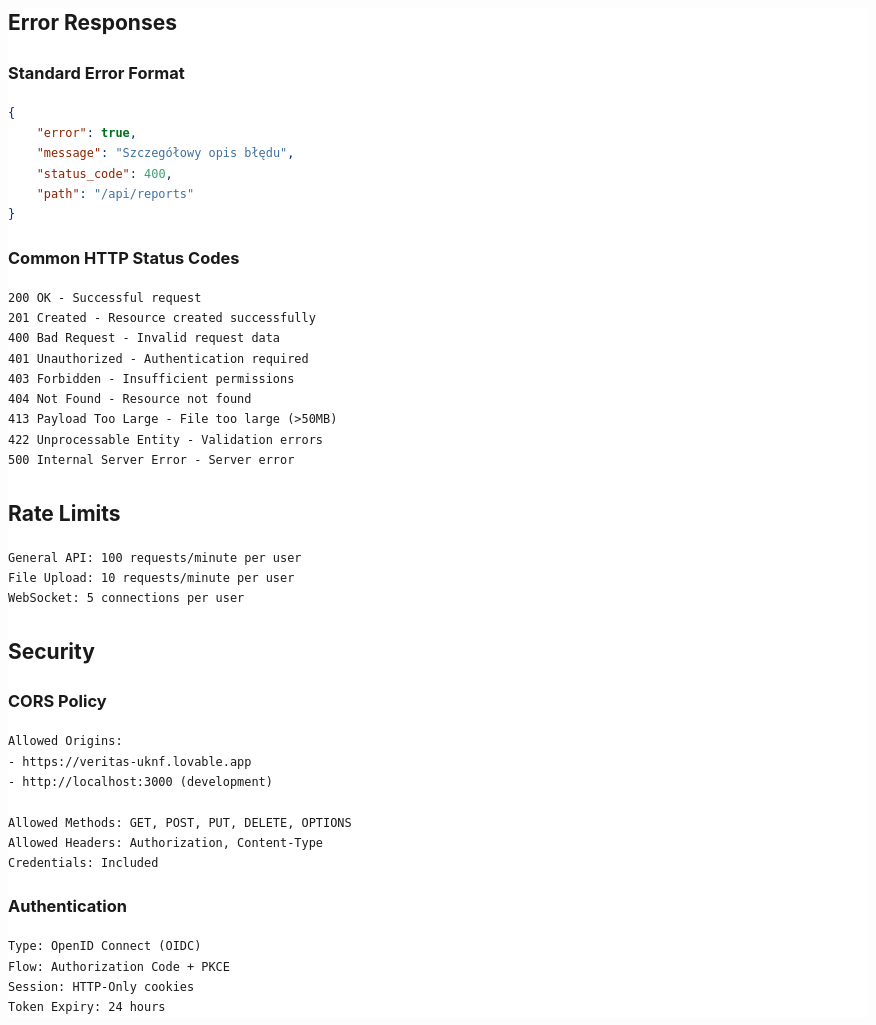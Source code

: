 ## Error Responses

### Standard Error Format
```json
{
    "error": true,
    "message": "Szczegółowy opis błędu",
    "status_code": 400,
    "path": "/api/reports"
}
```

### Common HTTP Status Codes
```
200 OK - Successful request
201 Created - Resource created successfully  
400 Bad Request - Invalid request data
401 Unauthorized - Authentication required
403 Forbidden - Insufficient permissions
404 Not Found - Resource not found
413 Payload Too Large - File too large (>50MB)
422 Unprocessable Entity - Validation errors
500 Internal Server Error - Server error
```

## Rate Limits

```
General API: 100 requests/minute per user
File Upload: 10 requests/minute per user  
WebSocket: 5 connections per user
```

## Security

### CORS Policy
```
Allowed Origins: 
- https://veritas-uknf.lovable.app
- http://localhost:3000 (development)

Allowed Methods: GET, POST, PUT, DELETE, OPTIONS
Allowed Headers: Authorization, Content-Type
Credentials: Included
```

### Authentication
```
Type: OpenID Connect (OIDC)
Flow: Authorization Code + PKCE
Session: HTTP-Only cookies
Token Expiry: 24 hours
```
